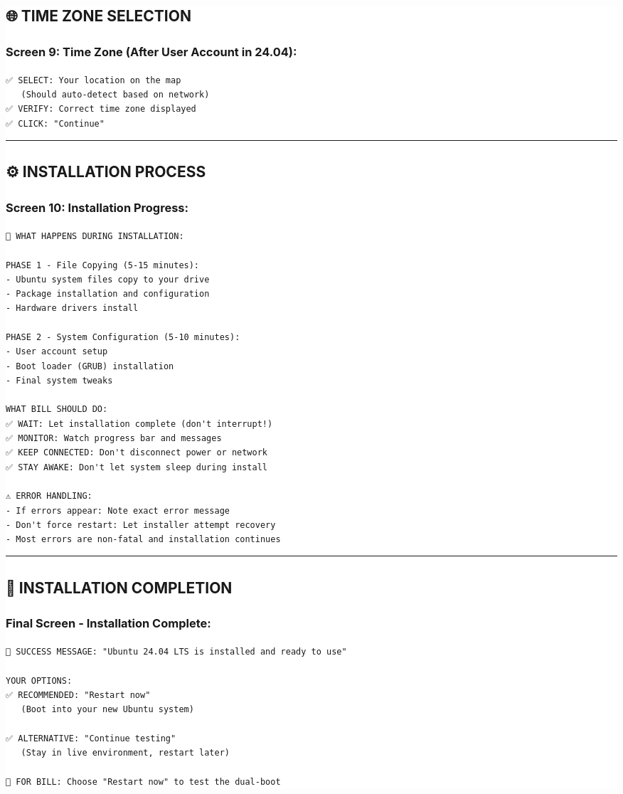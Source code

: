
## 🌐 **TIME ZONE SELECTION**

### **Screen 9: Time Zone (After User Account in 24.04):**
```
✅ SELECT: Your location on the map
   (Should auto-detect based on network)
✅ VERIFY: Correct time zone displayed
✅ CLICK: "Continue"
```


---

## ⚙️ **INSTALLATION PROCESS**

### **Screen 10: Installation Progress:**
```
🔄 WHAT HAPPENS DURING INSTALLATION:

PHASE 1 - File Copying (5-15 minutes):
- Ubuntu system files copy to your drive
- Package installation and configuration
- Hardware drivers install

PHASE 2 - System Configuration (5-10 minutes):
- User account setup
- Boot loader (GRUB) installation
- Final system tweaks

WHAT BILL SHOULD DO:
✅ WAIT: Let installation complete (don't interrupt!)
✅ MONITOR: Watch progress bar and messages
✅ KEEP CONNECTED: Don't disconnect power or network
✅ STAY AWAKE: Don't let system sleep during install

⚠️ ERROR HANDLING:
- If errors appear: Note exact error message
- Don't force restart: Let installer attempt recovery
- Most errors are non-fatal and installation continues
```

---

## 🔄 **INSTALLATION COMPLETION**

### **Final Screen - Installation Complete:**
```
🎉 SUCCESS MESSAGE: "Ubuntu 24.04 LTS is installed and ready to use"

YOUR OPTIONS:
✅ RECOMMENDED: "Restart now" 
   (Boot into your new Ubuntu system)

✅ ALTERNATIVE: "Continue testing"
   (Stay in live environment, restart later)

🎯 FOR BILL: Choose "Restart now" to test the dual-boot
```
